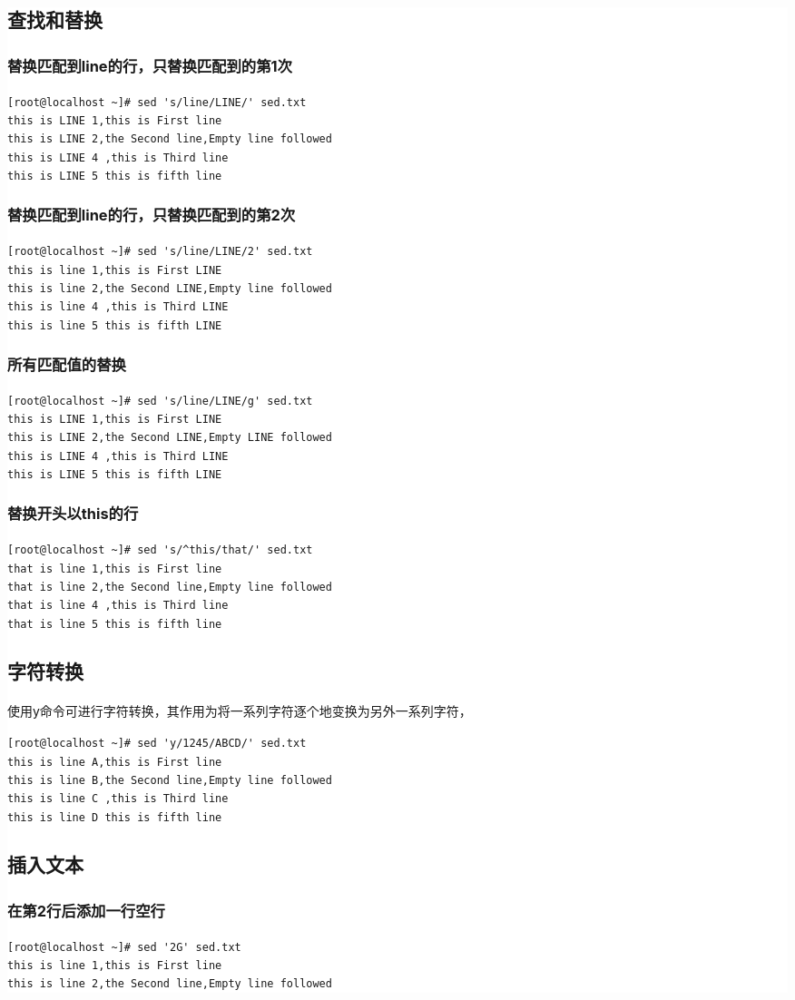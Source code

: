 



## 查找和替换

###  替换匹配到line的行，只替换匹配到的第1次
    [root@localhost ~]# sed 's/line/LINE/' sed.txt 
    this is LINE 1,this is First line
    this is LINE 2,the Second line,Empty line followed
    this is LINE 4 ,this is Third line 
    this is LINE 5 this is fifth line

### 替换匹配到line的行，只替换匹配到的第2次
    [root@localhost ~]# sed 's/line/LINE/2' sed.txt 
    this is line 1,this is First LINE
    this is line 2,the Second LINE,Empty line followed
    this is line 4 ,this is Third LINE 
    this is line 5 this is fifth LINE

### 所有匹配值的替换
    [root@localhost ~]# sed 's/line/LINE/g' sed.txt 
    this is LINE 1,this is First LINE
    this is LINE 2,the Second LINE,Empty LINE followed
    this is LINE 4 ,this is Third LINE 
    this is LINE 5 this is fifth LINE

### 替换开头以this的行
    [root@localhost ~]# sed 's/^this/that/' sed.txt 
    that is line 1,this is First line
    that is line 2,the Second line,Empty line followed
    that is line 4 ,this is Third line 
    that is line 5 this is fifth line



## 字符转换
使用y命令可进行字符转换，其作用为将一系列字符逐个地变换为另外一系列字符，

    [root@localhost ~]# sed 'y/1245/ABCD/' sed.txt 
    this is line A,this is First line
    this is line B,the Second line,Empty line followed
    this is line C ,this is Third line 
    this is line D this is fifth line



## 插入文本

### 在第2行后添加一行空行
    [root@localhost ~]# sed '2G' sed.txt 
    this is line 1,this is First line
    this is line 2,the Second line,Empty line followed
    